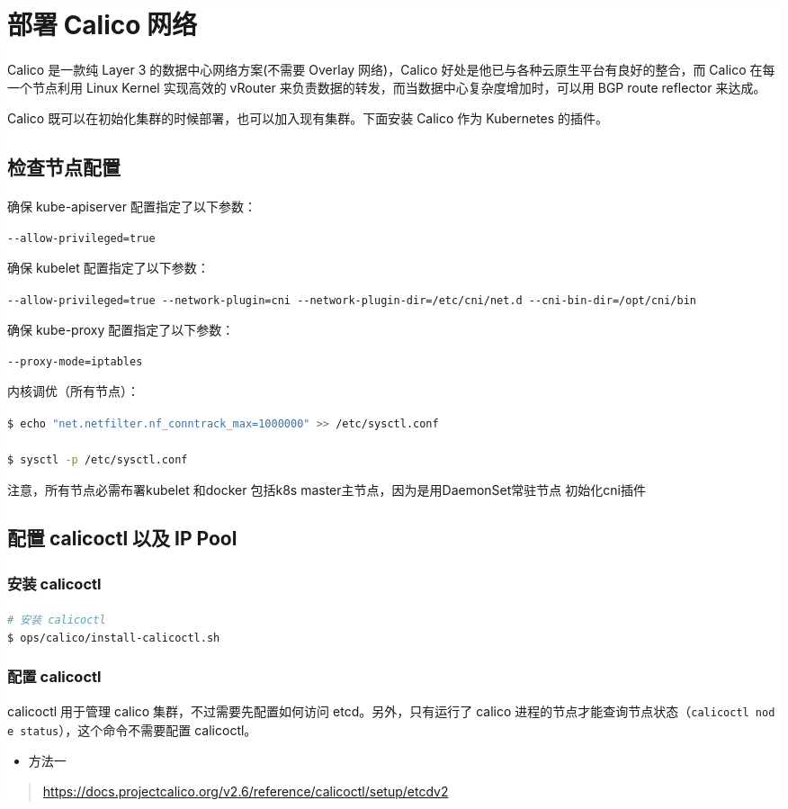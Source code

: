 # 部署 Calico 网络

Calico 是一款纯 Layer 3 的数据中心网络方案(不需要 Overlay 网络)，Calico 好处是他已与各种云原生平台有良好的整合，而 Calico 在每一个节点利用 Linux Kernel 实现高效的 vRouter 来负责数据的转发，而当数据中心复杂度增加时，可以用 BGP route reflector 来达成。

Calico 既可以在初始化集群的时候部署，也可以加入现有集群。下面安装 Calico 作为 Kubernetes 的插件。


## 检查节点配置

确保 kube-apiserver 配置指定了以下参数：

```
--allow-privileged=true
```

确保 kubelet 配置指定了以下参数：

```
--allow-privileged=true --network-plugin=cni --network-plugin-dir=/etc/cni/net.d --cni-bin-dir=/opt/cni/bin
```

确保 kube-proxy 配置指定了以下参数：

```
--proxy-mode=iptables
```

内核调优（所有节点）：

```bash
$ echo "net.netfilter.nf_conntrack_max=1000000" >> /etc/sysctl.conf

$ sysctl -p /etc/sysctl.conf
```

注意，所有节点必需布署kubelet 和docker 包括k8s master主节点，因为是用DaemonSet常驻节点 初始化cni插件


## 配置 calicoctl 以及 IP Pool

### 安装 calicoctl

```bash
# 安装 calicoctl
$ ops/calico/install-calicoctl.sh
```

### 配置 calicoctl

calicoctl 用于管理 calico 集群，不过需要先配置如何访问 etcd。另外，只有运行了 calico 进程的节点才能查询节点状态（`calicoctl node status`），这个命令不需要配置 calicoctl。

* 方法一

> https://docs.projectcalico.org/v2.6/reference/calicoctl/setup/etcdv2
